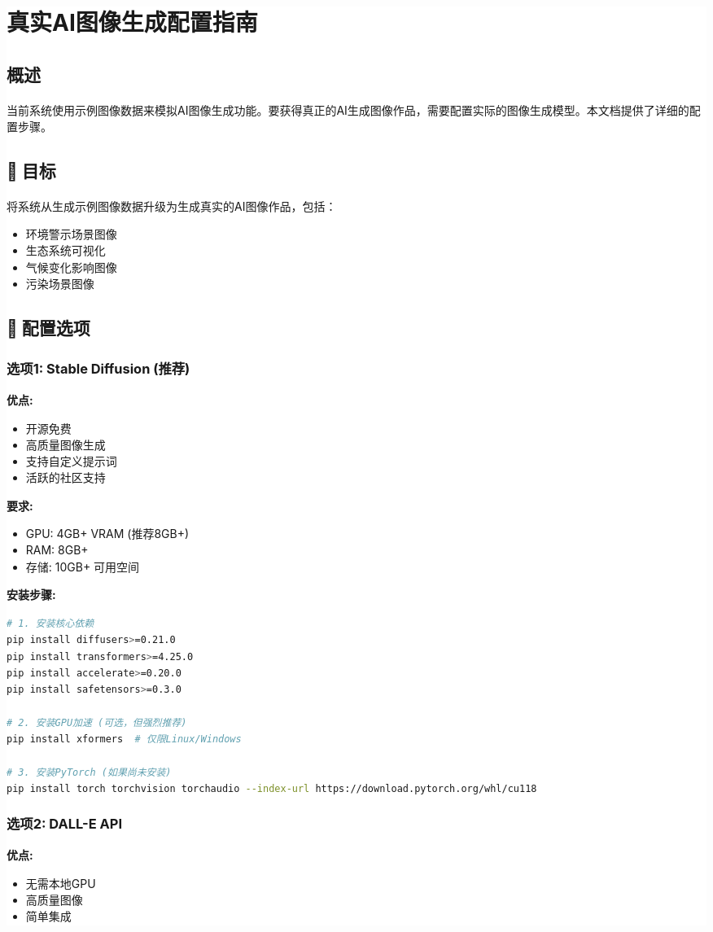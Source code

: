 # 真实AI图像生成配置指南

## 概述

当前系统使用示例图像数据来模拟AI图像生成功能。要获得真正的AI生成图像作品，需要配置实际的图像生成模型。本文档提供了详细的配置步骤。

## 🎯 目标

将系统从生成示例图像数据升级为生成真实的AI图像作品，包括：
- 环境警示场景图像
- 生态系统可视化
- 气候变化影响图像
- 污染场景图像

## 🔧 配置选项

### 选项1: Stable Diffusion (推荐)

**优点:**
- 开源免费
- 高质量图像生成
- 支持自定义提示词
- 活跃的社区支持

**要求:**
- GPU: 4GB+ VRAM (推荐8GB+)
- RAM: 8GB+
- 存储: 10GB+ 可用空间

**安装步骤:**

```bash
# 1. 安装核心依赖
pip install diffusers>=0.21.0
pip install transformers>=4.25.0
pip install accelerate>=0.20.0
pip install safetensors>=0.3.0

# 2. 安装GPU加速 (可选，但强烈推荐)
pip install xformers  # 仅限Linux/Windows

# 3. 安装PyTorch (如果尚未安装)
pip install torch torchvision torchaudio --index-url https://download.pytorch.org/whl/cu118
```

### 选项2: DALL-E API

**优点:**
- 无需本地GPU
- 高质量图像
- 简单集成
